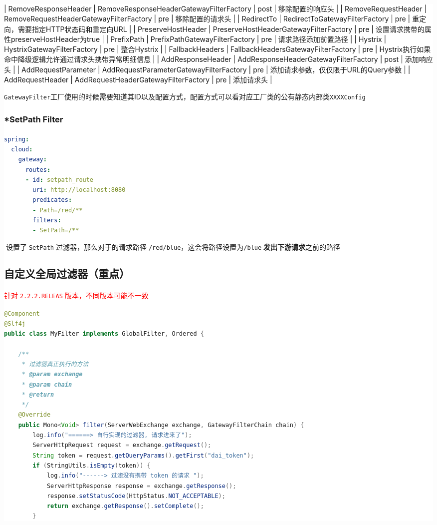 |   RemoveResponseHeader    |   RemoveResponseHeaderGatewayFilterFactory    | post |                       移除配置的响应头                       |
|    RemoveRequestHeader    |    RemoveRequestHeaderGatewayFilterFactory    | pre  |                       移除配置的请求头                       |
|        RedirectTo         |        RedirectToGatewayFilterFactory         | pre  |            重定向，需要指定HTTP状态码和重定向URL             |
|    PreserveHostHeader     |    PreserveHostHeaderGatewayFilterFactory     | pre  |          设置请求携带的属性preserveHostHeader为true          |
|        PrefixPath         |        PrefixPathGatewayFilterFactory         | pre  |                     请求路径添加前置路径                     |
|          Hystrix          |          HystrixGatewayFilterFactory          | pre  |                         整合Hystrix                          |
|      FallbackHeaders      |      FallbackHeadersGatewayFilterFactory      | pre  |  Hystrix执行如果命中降级逻辑允许通过请求头携带异常明细信息   |
|     AddResponseHeader     |     AddResponseHeaderGatewayFilterFactory     | post |                          添加响应头                          |
|    AddRequestParameter    |    AddRequestParameterGatewayFilterFactory    | pre  |             添加请求参数，仅仅限于URL的Query参数             |
|     AddRequestHeader      |     AddRequestHeaderGatewayFilterFactory      | pre  |                          添加请求头                          |

`GatewayFilter`工厂使用的时候需要知道其ID以及配置方式，配置方式可以看对应工厂类的公有静态内部类`XXXXConfig`



### *SetPath Filter

```yml
spring:
  cloud:
    gateway:
      routes:
      - id: setpath_route
        uri: http://localhost:8080
        predicates:
        - Path=/red/**
        filters:
        - SetPath=/**
```

​		设置了 `SetPath` 过滤器，那么对于的请求路径 `/red/blue`，这会将路径设置为`/blue` **发出下游请求**之前的路径



## 自定义全局过滤器（重点）

<font color=red>针对 `2.2.2.RELEAS` 版本，不同版本可能不一致</font>

```java
@Component
@Slf4j
public class MyFilter implements GlobalFilter, Ordered {

    /**
     * 过滤器真正执行的方法
     * @param exchange
     * @param chain
     * @return
     */
    @Override
    public Mono<Void> filter(ServerWebExchange exchange, GatewayFilterChain chain) {
        log.info("======> 自行实现的过滤器, 请求进来了");
        ServerHttpRequest request = exchange.getRequest();
        String token = request.getQueryParams().getFirst("dai_token");
        if (StringUtils.isEmpty(token)) {
            log.info("------> 过滤没有携带 token 的请求 ");
            ServerHttpResponse response = exchange.getResponse();
            response.setStatusCode(HttpStatus.NOT_ACCEPTABLE);
            return exchange.getResponse().setComplete();
        }
```